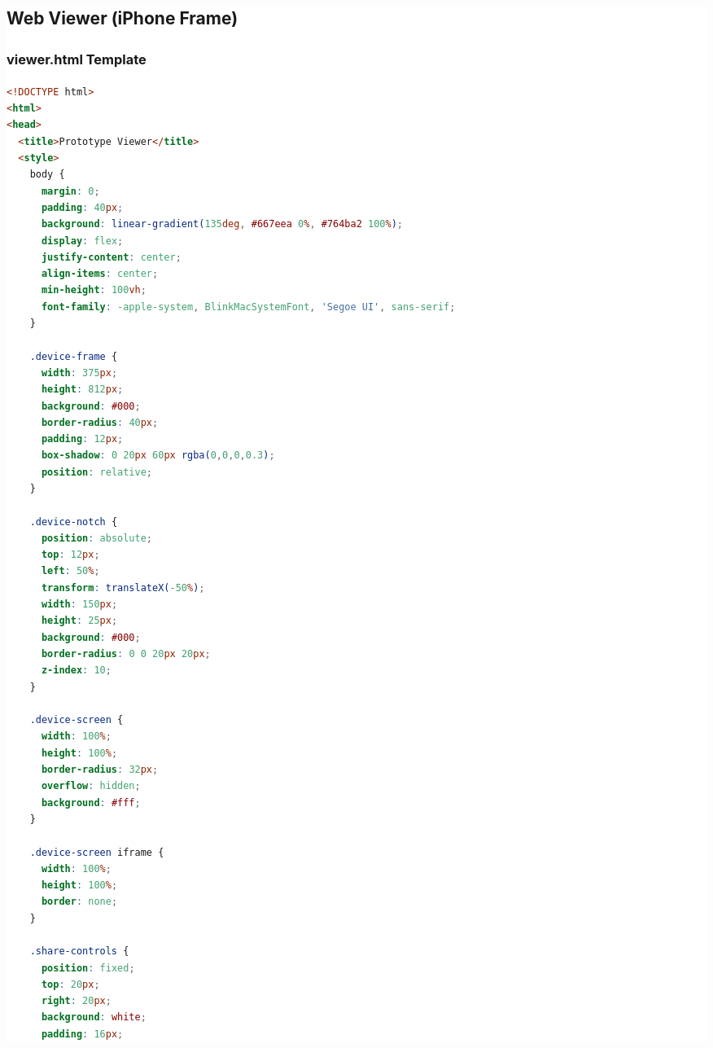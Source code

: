 ## Web Viewer (iPhone Frame)

### viewer.html Template

```html
<!DOCTYPE html>
<html>
<head>
  <title>Prototype Viewer</title>
  <style>
    body {
      margin: 0;
      padding: 40px;
      background: linear-gradient(135deg, #667eea 0%, #764ba2 100%);
      display: flex;
      justify-content: center;
      align-items: center;
      min-height: 100vh;
      font-family: -apple-system, BlinkMacSystemFont, 'Segoe UI', sans-serif;
    }
    
    .device-frame {
      width: 375px;
      height: 812px;
      background: #000;
      border-radius: 40px;
      padding: 12px;
      box-shadow: 0 20px 60px rgba(0,0,0,0.3);
      position: relative;
    }
    
    .device-notch {
      position: absolute;
      top: 12px;
      left: 50%;
      transform: translateX(-50%);
      width: 150px;
      height: 25px;
      background: #000;
      border-radius: 0 0 20px 20px;
      z-index: 10;
    }
    
    .device-screen {
      width: 100%;
      height: 100%;
      border-radius: 32px;
      overflow: hidden;
      background: #fff;
    }
    
    .device-screen iframe {
      width: 100%;
      height: 100%;
      border: none;
    }
    
    .share-controls {
      position: fixed;
      top: 20px;
      right: 20px;
      background: white;
      padding: 16px;
```